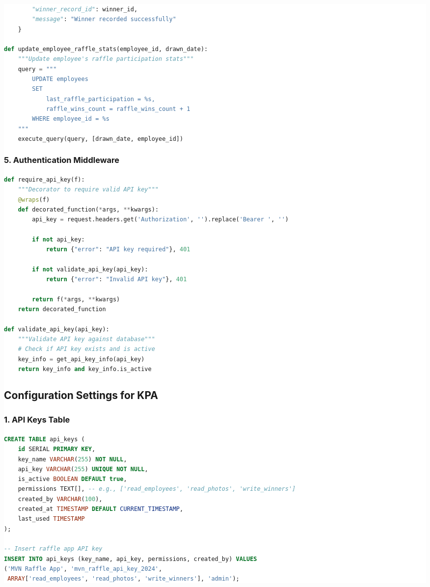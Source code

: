 ```python
        "winner_record_id": winner_id,
        "message": "Winner recorded successfully"
    }

def update_employee_raffle_stats(employee_id, drawn_date):
    """Update employee's raffle participation stats"""
    query = """
        UPDATE employees 
        SET 
            last_raffle_participation = %s,
            raffle_wins_count = raffle_wins_count + 1
        WHERE employee_id = %s
    """
    execute_query(query, [drawn_date, employee_id])
```

### 5. Authentication Middleware
```python
def require_api_key(f):
    """Decorator to require valid API key"""
    @wraps(f)
    def decorated_function(*args, **kwargs):
        api_key = request.headers.get('Authorization', '').replace('Bearer ', '')
        
        if not api_key:
            return {"error": "API key required"}, 401
            
        if not validate_api_key(api_key):
            return {"error": "Invalid API key"}, 401
            
        return f(*args, **kwargs)
    return decorated_function

def validate_api_key(api_key):
    """Validate API key against database"""
    # Check if API key exists and is active
    key_info = get_api_key_info(api_key)
    return key_info and key_info.is_active
```

## Configuration Settings for KPA

### 1. API Keys Table
```sql
CREATE TABLE api_keys (
    id SERIAL PRIMARY KEY,
    key_name VARCHAR(255) NOT NULL,
    api_key VARCHAR(255) UNIQUE NOT NULL,
    is_active BOOLEAN DEFAULT true,
    permissions TEXT[], -- e.g., ['read_employees', 'read_photos', 'write_winners']
    created_by VARCHAR(100),
    created_at TIMESTAMP DEFAULT CURRENT_TIMESTAMP,
    last_used TIMESTAMP
);

-- Insert raffle app API key
INSERT INTO api_keys (key_name, api_key, permissions, created_by) VALUES 
('MVN Raffle App', 'mvn_raffle_api_key_2024', 
 ARRAY['read_employees', 'read_photos', 'write_winners'], 'admin');
```
